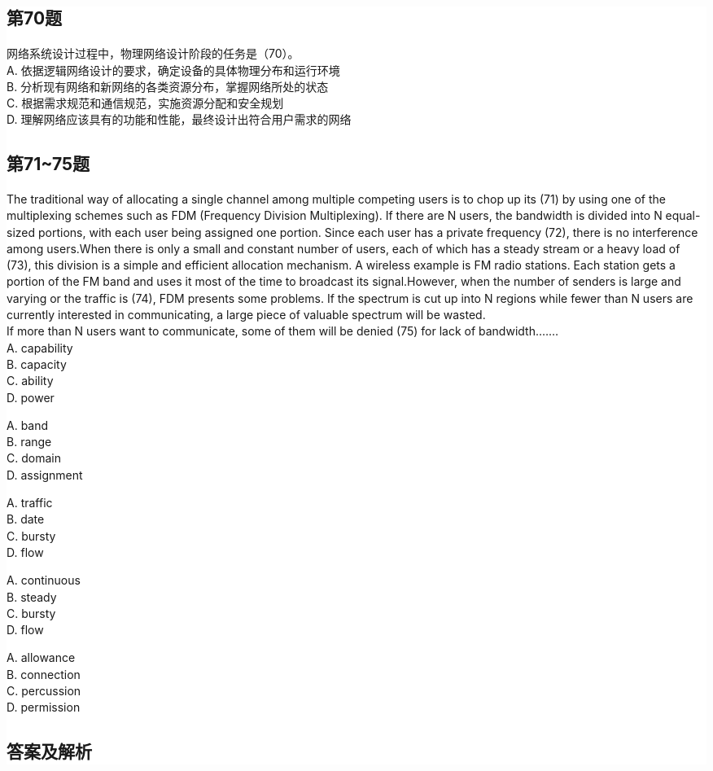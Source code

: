 
## 第70题 ##

网络系统设计过程中，物理网络设计阶段的任务是（70）。  
A. 依据逻辑网络设计的要求，确定设备的具体物理分布和运行环境  
B. 分析现有网络和新网络的各类资源分布，掌握网络所处的状态  
C. 根据需求规范和通信规范，实施资源分配和安全规划  
D. 理解网络应该具有的功能和性能，最终设计出符合用户需求的网络  


## 第71~75题 ##

The traditional way of allocating a single channel among multiple competing users is to chop up its (71) by using one of the multiplexing schemes such as FDM (Frequency Division Multiplexing). If there are N users, the bandwidth is divided into N equal-sized portions, with each user being assigned one portion. Since each user has a private frequency (72), there is no interference among users.When there is only a small and constant number of users, each of which has a steady stream or a heavy load of (73), this division is a simple and efficient allocation mechanism. A wireless example is FM radio stations. Each station gets a portion of the FM band and uses it most of the time to broadcast its signal.However, when the number of senders is large and varying or the traffic is (74), FDM presents some problems. If the spectrum is cut up into N regions while fewer than N users are currently interested in communicating, a large piece of valuable spectrum will be wasted.  
If more than N users want to communicate, some of them will be denied (75) for lack of bandwidth.……  
A. capability  
B. capacity  
C. ability  
D. power  
  
A. band  
B. range  
C. domain  
D. assignment  
  
A. traffic  
B. date  
C. bursty  
D. flow  
  
A. continuous  
B. steady  
C. bursty  
D. flow  
  
A. allowance  
B. connection  
C. percussion  
D. permission  
  


## 答案及解析 ##

  

